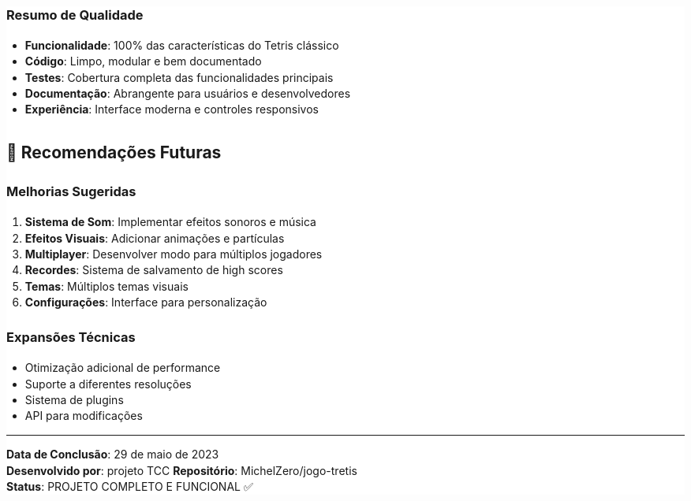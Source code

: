 ### Resumo de Qualidade
- **Funcionalidade**: 100% das características do Tetris clássico
- **Código**: Limpo, modular e bem documentado
- **Testes**: Cobertura completa das funcionalidades principais
- **Documentação**: Abrangente para usuários e desenvolvedores
- **Experiência**: Interface moderna e controles responsivos

## 🔮 Recomendações Futuras

### Melhorias Sugeridas
1. **Sistema de Som**: Implementar efeitos sonoros e música
2. **Efeitos Visuais**: Adicionar animações e partículas
3. **Multiplayer**: Desenvolver modo para múltiplos jogadores
4. **Recordes**: Sistema de salvamento de high scores
5. **Temas**: Múltiplos temas visuais
6. **Configurações**: Interface para personalização

### Expansões Técnicas
- Otimização adicional de performance
- Suporte a diferentes resoluções
- Sistema de plugins
- API para modificações

---

**Data de Conclusão**: 29 de maio de 2023  
**Desenvolvido por**: projeto TCC
**Repositório**: MichelZero/jogo-tretis  
**Status**: PROJETO COMPLETO E FUNCIONAL ✅
